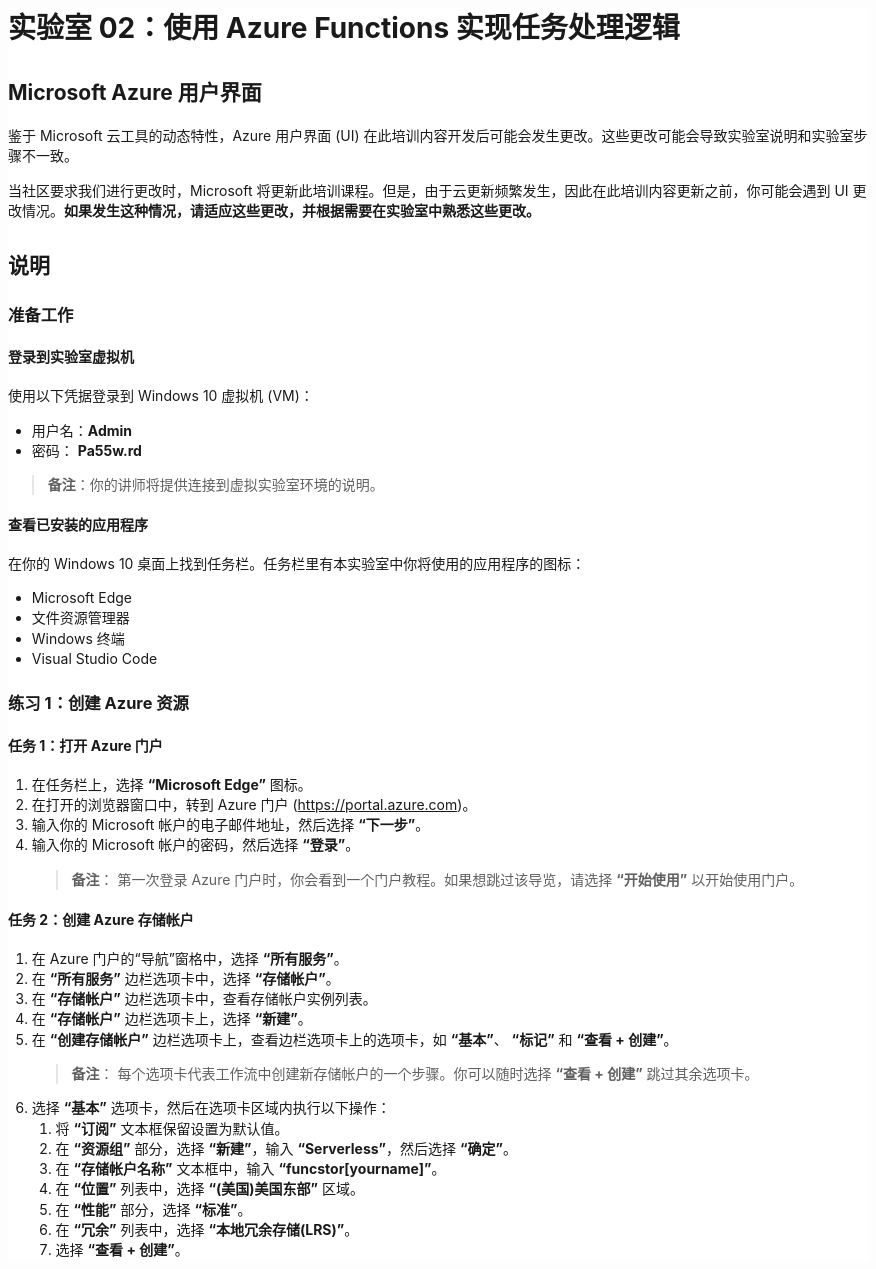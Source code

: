 ﻿---
lab:
    az204Title: '实验室 02：使用 Azure Functions 实现任务处理操作逻辑'
    az020Title: '实验室 02：使用 Azure Functions 实现任务处理操作逻辑'
    az204Module: '模块 02：实现 Azure Functions'
    az020Module: '模块 02：实现 Azure Functions'
---

# 实验室 02：使用 Azure Functions 实现任务处理逻辑

## Microsoft Azure 用户界面

鉴于 Microsoft 云工具的动态特性，Azure 用户界面 (UI) 在此培训内容开发后可能会发生更改。这些更改可能会导致实验室说明和实验室步骤不一致。

当社区要求我们进行更改时，Microsoft 将更新此培训课程。但是，由于云更新频繁发生，因此在此培训内容更新之前，你可能会遇到 UI 更改情况。**如果发生这种情况，请适应这些更改，并根据需要在实验室中熟悉这些更改。**

## 说明

### 准备工作

#### 登录到实验室虚拟机

使用以下凭据登录到 Windows 10 虚拟机 (VM)：

- 用户名：**Admin**
- 密码： **Pa55w.rd**

> **备注**：你的讲师将提供连接到虚拟实验室环境的说明。

#### 查看已安装的应用程序

在你的 Windows 10 桌面上找到任务栏。任务栏里有本实验室中你将使用的应用程序的图标：

- Microsoft Edge
- 文件资源管理器
- Windows 终端
- Visual Studio Code

### 练习 1：创建 Azure 资源

#### 任务 1：打开 Azure 门户

1. 在任务栏上，选择 **“Microsoft Edge”** 图标。
1. 在打开的浏览器窗口中，转到 Azure 门户 (<https://portal.azure.com>)。
1. 输入你的 Microsoft 帐户的电子邮件地址，然后选择 **“下一步”**。
1. 输入你的 Microsoft 帐户的密码，然后选择 **“登录”**。
    > **备注**： 第一次登录 Azure 门户时，你会看到一个门户教程。如果想跳过该导览，请选择 **“开始使用”** 以开始使用门户。

#### 任务 2：创建 Azure 存储帐户

1. 在 Azure 门户的“导航”窗格中，选择 **“所有服务”**。
1. 在 **“所有服务”** 边栏选项卡中，选择 **“存储帐户”**。
1. 在 **“存储帐户”** 边栏选项卡中，查看存储帐户实例列表。
1. 在 **“存储帐户”** 边栏选项卡上，选择 **“新建”**。
1. 在 **“创建存储帐户”** 边栏选项卡上，查看边栏选项卡上的选项卡，如 **“基本”**、 **“标记”** 和 **“查看 + 创建”**。
    > **备注**： 每个选项卡代表工作流中创建新存储帐户的一个步骤。你可以随时选择 **“查看 + 创建”** 跳过其余选项卡。
1. 选择 **“基本”** 选项卡，然后在选项卡区域内执行以下操作：
    1. 将 **“订阅”** 文本框保留设置为默认值。
    1. 在 **“资源组”** 部分，选择 **“新建”**，输入 **“Serverless”**，然后选择 **“确定”**。
    1. 在 **“存储帐户名称”** 文本框中，输入 **“funcstor[yourname]”**。
    1. 在 **“位置”** 列表中，选择 **“(美国)美国东部”** 区域。
    1. 在 **“性能”** 部分，选择 **“标准”**。
    1. 在 **“冗余”** 列表中，选择 **“本地冗余存储(LRS)”**。
    1. 选择 **“查看 + 创建”**。